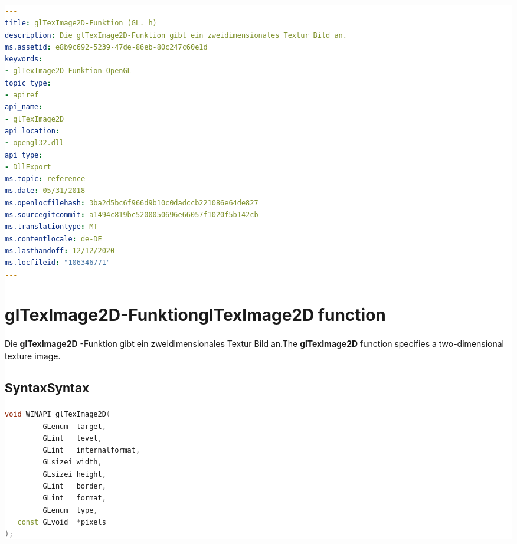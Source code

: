 ```yaml
---
title: glTexImage2D-Funktion (GL. h)
description: Die glTexImage2D-Funktion gibt ein zweidimensionales Textur Bild an.
ms.assetid: e8b9c692-5239-47de-86eb-80c247c60e1d
keywords:
- glTexImage2D-Funktion OpenGL
topic_type:
- apiref
api_name:
- glTexImage2D
api_location:
- opengl32.dll
api_type:
- DllExport
ms.topic: reference
ms.date: 05/31/2018
ms.openlocfilehash: 3ba2d5bc6f966d9b10c0dadccb221086e64de827
ms.sourcegitcommit: a1494c819bc5200050696e66057f1020f5b142cb
ms.translationtype: MT
ms.contentlocale: de-DE
ms.lasthandoff: 12/12/2020
ms.locfileid: "106346771"
---
```

# <a name="glteximage2d-function"></a><span data-ttu-id="43156-104">glTexImage2D-Funktion</span><span class="sxs-lookup"><span data-stu-id="43156-104">glTexImage2D function</span></span>

<span data-ttu-id="43156-105">Die **glTexImage2D** -Funktion gibt ein zweidimensionales Textur Bild an.</span><span class="sxs-lookup"><span data-stu-id="43156-105">The **glTexImage2D** function specifies a two-dimensional texture image.</span></span>

## <a name="syntax"></a><span data-ttu-id="43156-106">Syntax</span><span class="sxs-lookup"><span data-stu-id="43156-106">Syntax</span></span>


```C++
void WINAPI glTexImage2D(
         GLenum  target,
         GLint   level,
         GLint   internalformat,
         GLsizei width,
         GLsizei height,
         GLint   border,
         GLint   format,
         GLenum  type,
   const GLvoid  *pixels
);
```

